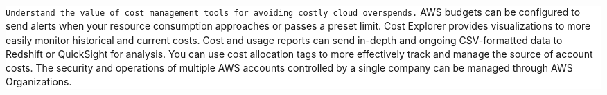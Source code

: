 `Understand the value of cost management tools for avoiding costly cloud overspends.` AWS
budgets can be configured to send alerts when your resource consumption approaches or
passes a preset limit. Cost Explorer provides visualizations to more easily monitor historical
and current costs. Cost and usage reports can send in-depth and ongoing CSV-formatted
data to Redshift or QuickSight for analysis. You can use cost allocation tags to more effectively
track and manage the source of account costs. The security and operations of multiple
AWS accounts controlled by a single company can be managed through AWS Organizations.













































